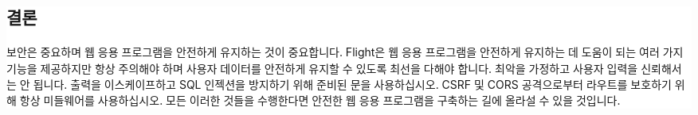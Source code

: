 ## 결론

보안은 중요하며 웹 응용 프로그램을 안전하게 유지하는 것이 중요합니다. Flight은 웹 응용 프로그램을 안전하게 유지하는 데 도움이 되는 여러 가지 기능을 제공하지만 항상 주의해야 하며 사용자 데이터를 안전하게 유지할 수 있도록 최선을 다해야 합니다. 최악을 가정하고 사용자 입력을 신뢰해서는 안 됩니다. 출력을 이스케이프하고 SQL 인젝션을 방지하기 위해 준비된 문을 사용하십시오. CSRF 및 CORS 공격으로부터 라우트를 보호하기 위해 항상 미들웨어를 사용하십시오. 모든 이러한 것들을 수행한다면 안전한 웹 응용 프로그램을 구축하는 길에 올라설 수 있을 것입니다.
